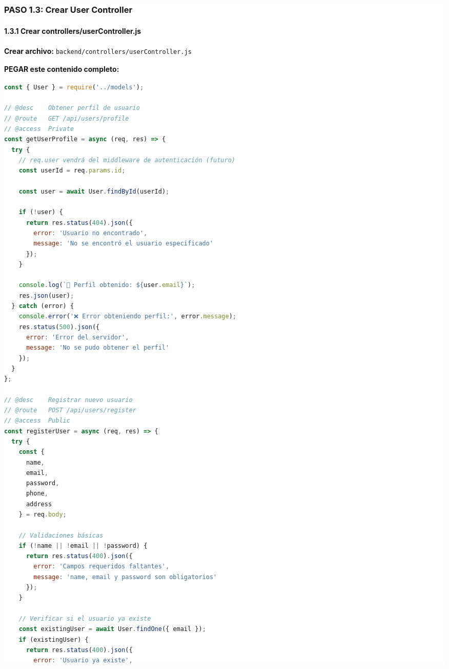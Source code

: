 ### **PASO 1.3: Crear User Controller**

#### **1.3.1 Crear controllers/userController.js**
**Crear archivo:** `backend/controllers/userController.js`

**PEGAR este contenido completo:**

```javascript
const { User } = require('../models');

// @desc    Obtener perfil de usuario
// @route   GET /api/users/profile
// @access  Private
const getUserProfile = async (req, res) => {
  try {
    // req.user vendrá del middleware de autenticación (futuro)
    const userId = req.params.id;
    
    const user = await User.findById(userId);
    
    if (!user) {
      return res.status(404).json({
        error: 'Usuario no encontrado',
        message: 'No se encontró el usuario especificado'
      });
    }
    
    console.log(`👤 Perfil obtenido: ${user.email}`);
    res.json(user);
  } catch (error) {
    console.error('❌ Error obteniendo perfil:', error.message);
    res.status(500).json({ 
      error: 'Error del servidor', 
      message: 'No se pudo obtener el perfil' 
    });
  }
};

// @desc    Registrar nuevo usuario
// @route   POST /api/users/register
// @access  Public
const registerUser = async (req, res) => {
  try {
    const {
      name,
      email,
      password,
      phone,
      address
    } = req.body;

    // Validaciones básicas
    if (!name || !email || !password) {
      return res.status(400).json({
        error: 'Campos requeridos faltantes',
        message: 'name, email y password son obligatorios'
      });
    }

    // Verificar si el usuario ya existe
    const existingUser = await User.findOne({ email });
    if (existingUser) {
      return res.status(400).json({
        error: 'Usuario ya existe',
```